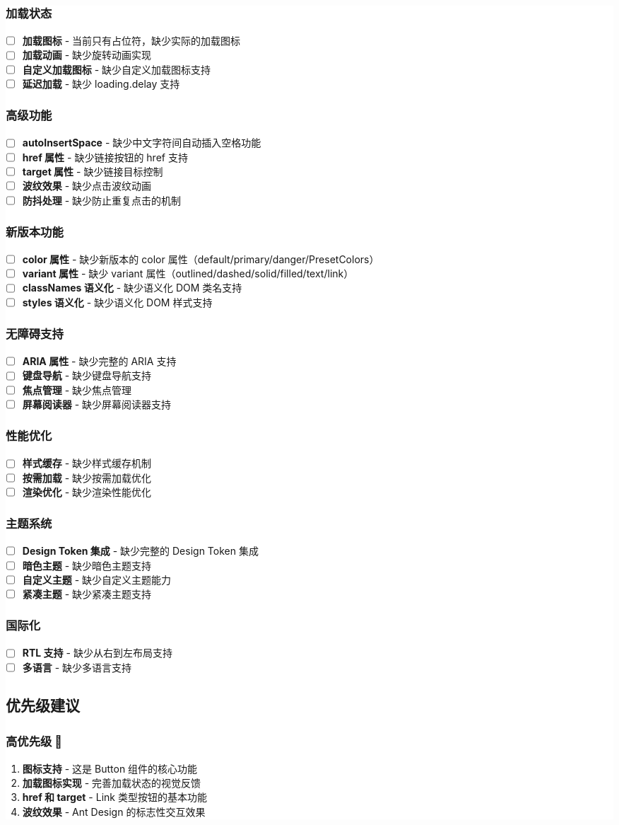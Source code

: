 ### 加载状态
- [ ] **加载图标** - 当前只有占位符，缺少实际的加载图标
- [ ] **加载动画** - 缺少旋转动画实现
- [ ] **自定义加载图标** - 缺少自定义加载图标支持
- [ ] **延迟加载** - 缺少 loading.delay 支持

### 高级功能
- [ ] **autoInsertSpace** - 缺少中文字符间自动插入空格功能
- [ ] **href 属性** - 缺少链接按钮的 href 支持
- [ ] **target 属性** - 缺少链接目标控制
- [ ] **波纹效果** - 缺少点击波纹动画
- [ ] **防抖处理** - 缺少防止重复点击的机制

### 新版本功能
- [ ] **color 属性** - 缺少新版本的 color 属性（default/primary/danger/PresetColors）
- [ ] **variant 属性** - 缺少 variant 属性（outlined/dashed/solid/filled/text/link）
- [ ] **classNames 语义化** - 缺少语义化 DOM 类名支持
- [ ] **styles 语义化** - 缺少语义化 DOM 样式支持

### 无障碍支持
- [ ] **ARIA 属性** - 缺少完整的 ARIA 支持
- [ ] **键盘导航** - 缺少键盘导航支持
- [ ] **焦点管理** - 缺少焦点管理
- [ ] **屏幕阅读器** - 缺少屏幕阅读器支持

### 性能优化
- [ ] **样式缓存** - 缺少样式缓存机制
- [ ] **按需加载** - 缺少按需加载优化
- [ ] **渲染优化** - 缺少渲染性能优化

### 主题系统
- [ ] **Design Token 集成** - 缺少完整的 Design Token 集成
- [ ] **暗色主题** - 缺少暗色主题支持
- [ ] **自定义主题** - 缺少自定义主题能力
- [ ] **紧凑主题** - 缺少紧凑主题支持

### 国际化
- [ ] **RTL 支持** - 缺少从右到左布局支持
- [ ] **多语言** - 缺少多语言支持

## 优先级建议

### 高优先级 🔴
1. **图标支持** - 这是 Button 组件的核心功能
2. **加载图标实现** - 完善加载状态的视觉反馈
3. **href 和 target** - Link 类型按钮的基本功能
4. **波纹效果** - Ant Design 的标志性交互效果
